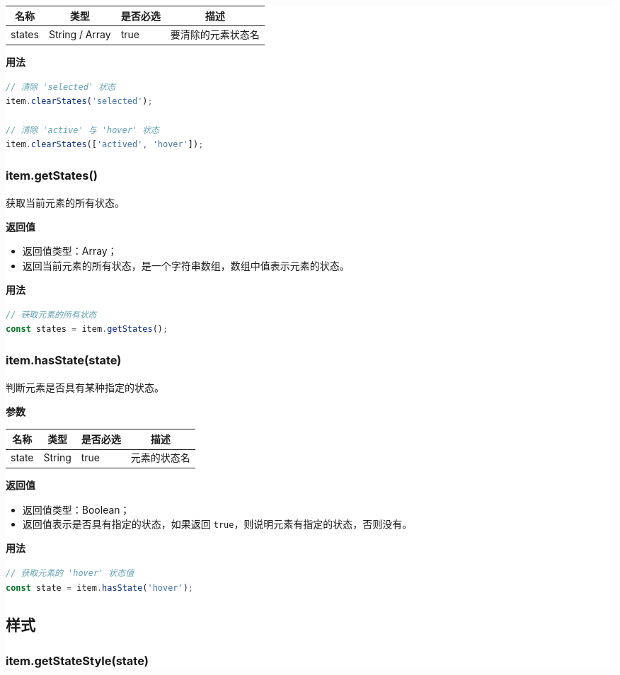 | 名称   | 类型           | 是否必选 | 描述               |
| ------ | -------------- | -------- | ------------------ |
| states | String / Array | true     | 要清除的元素状态名 |

**用法**

```javascript
// 清除 'selected' 状态
item.clearStates('selected');

// 清除 'active' 与 'hover' 状态
item.clearStates(['actived', 'hover']);
```

### item.getStates()

获取当前元素的所有状态。

**返回值**

- 返回值类型：Array；
- 返回当前元素的所有状态，是一个字符串数组，数组中值表示元素的状态。

**用法**

```javascript
// 获取元素的所有状态
const states = item.getStates();
```

### item.hasState(state)

判断元素是否具有某种指定的状态。

**参数**

| 名称  | 类型   | 是否必选 | 描述         |
| ----- | ------ | -------- | ------------ |
| state | String | true     | 元素的状态名 |

**返回值**

- 返回值类型：Boolean；
- 返回值表示是否具有指定的状态，如果返回 `true`，则说明元素有指定的状态，否则没有。

**用法**

```javascript
// 获取元素的 'hover' 状态值
const state = item.hasState('hover');
```

## 样式

### item.getStateStyle(state)
